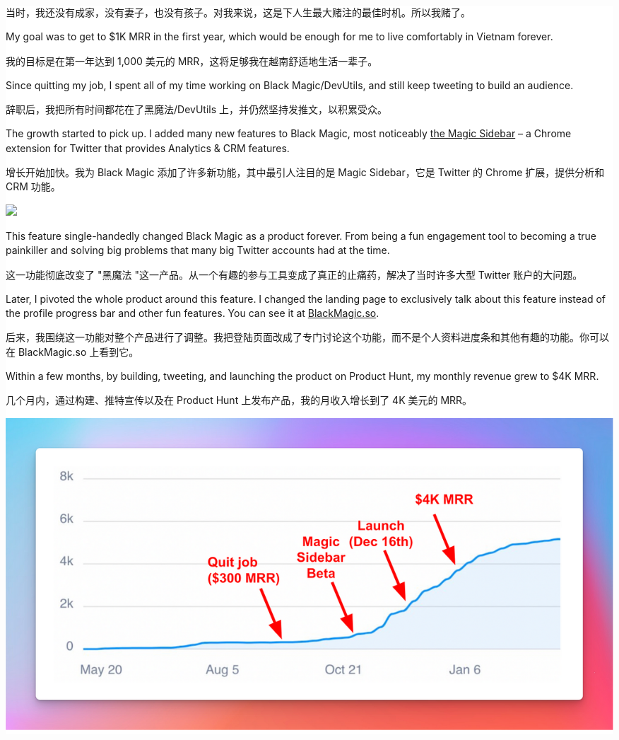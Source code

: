 当时，我还没有成家，没有妻子，也没有孩子。对我来说，这是下人生最大赌注的最佳时机。所以我赌了。

My goal was to get to $1K MRR in the first year, which would be enough for me to live comfortably in Vietnam forever.  

我的目标是在第一年达到 1,000 美元的 MRR，这将足够我在越南舒适地生活一辈子。

Since quitting my job, I spent all of my time working on Black Magic/DevUtils, and still keep tweeting to build an audience.  

辞职后，我把所有时间都花在了黑魔法/DevUtils 上，并仍然坚持发推文，以积累受众。

The growth started to pick up. I added many new features to Black Magic, most noticeably [the Magic Sidebar](https://twitter.com/tdinh_me/status/1449394099014934532) – a Chrome extension for Twitter that provides Analytics & CRM features.  

增长开始加快。我为 Black Magic 添加了许多新功能，其中最引人注目的是 Magic Sidebar，它是 Twitter 的 Chrome 扩展，提供分析和 CRM 功能。

[![](https3A2F2Fsubstack-post-media.s3.amazonaws.com2Fpublic2Fimages2F314514a6-f96c-44ae-8892-5c006fb8aae2_3448x1930.png)](https://substackcdn.com/image/fetch/f_auto,q_auto:good,fl_progressive:steep/https%3A%2F%2Fsubstack-post-media.s3.amazonaws.com%2Fpublic%2Fimages%2F314514a6-f96c-44ae-8892-5c006fb8aae2_3448x1930.png)

This feature single-handedly changed Black Magic as a product forever. From being a fun engagement tool to becoming a true painkiller and solving big problems that many big Twitter accounts had at the time.  

这一功能彻底改变了 "黑魔法 "这一产品。从一个有趣的参与工具变成了真正的止痛药，解决了当时许多大型 Twitter 账户的大问题。

Later, I pivoted the whole product around this feature. I changed the landing page to exclusively talk about this feature instead of the profile progress bar and other fun features. You can see it at [BlackMagic.so](https://blackmagic.so/).  

后来，我围绕这一功能对整个产品进行了调整。我把登陆页面改成了专门讨论这个功能，而不是个人资料进度条和其他有趣的功能。你可以在 BlackMagic.so 上看到它。

Within a few months, by building, tweeting, and launching the product on Product Hunt, my monthly revenue grew to $4K MRR.  

几个月内，通过构建、推特宣传以及在 Product Hunt 上发布产品，我的月收入增长到了 4K 美元的 MRR。

[![](https3A2F2Fsubstack-post-media.s3.amazonaws.com2Fpublic2Fimages2F03dfc793-d5c6-45b0-a5ae-3da828cc64cc_3036x1560.png)](https://substackcdn.com/image/fetch/f_auto,q_auto:good,fl_progressive:steep/https%3A%2F%2Fsubstack-post-media.s3.amazonaws.com%2Fpublic%2Fimages%2F03dfc793-d5c6-45b0-a5ae-3da828cc64cc_3036x1560.png)
